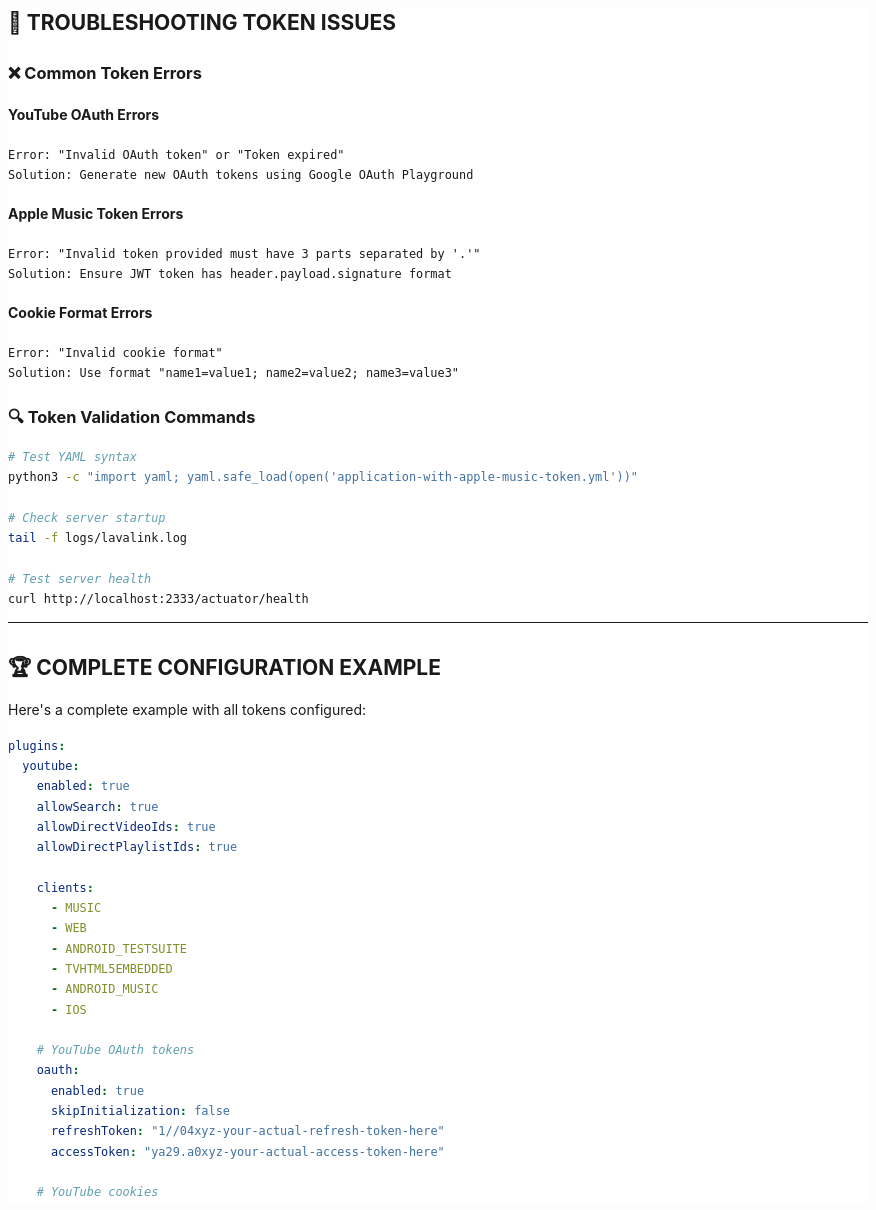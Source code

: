 
## 🔧 **TROUBLESHOOTING TOKEN ISSUES**

### **❌ Common Token Errors**

#### **YouTube OAuth Errors**
```
Error: "Invalid OAuth token" or "Token expired"
Solution: Generate new OAuth tokens using Google OAuth Playground
```

#### **Apple Music Token Errors**
```
Error: "Invalid token provided must have 3 parts separated by '.'"
Solution: Ensure JWT token has header.payload.signature format
```

#### **Cookie Format Errors**
```
Error: "Invalid cookie format"
Solution: Use format "name1=value1; name2=value2; name3=value3"
```

### **🔍 Token Validation Commands**
```bash
# Test YAML syntax
python3 -c "import yaml; yaml.safe_load(open('application-with-apple-music-token.yml'))"

# Check server startup
tail -f logs/lavalink.log

# Test server health
curl http://localhost:2333/actuator/health
```

---

## 🏆 **COMPLETE CONFIGURATION EXAMPLE**

Here's a complete example with all tokens configured:

```yaml
plugins:
  youtube:
    enabled: true
    allowSearch: true
    allowDirectVideoIds: true
    allowDirectPlaylistIds: true
    
    clients:
      - MUSIC
      - WEB
      - ANDROID_TESTSUITE
      - TVHTML5EMBEDDED
      - ANDROID_MUSIC
      - IOS
    
    # YouTube OAuth tokens
    oauth:
      enabled: true
      skipInitialization: false
      refreshToken: "1//04xyz-your-actual-refresh-token-here"
      accessToken: "ya29.a0xyz-your-actual-access-token-here"
    
    # YouTube cookies
```